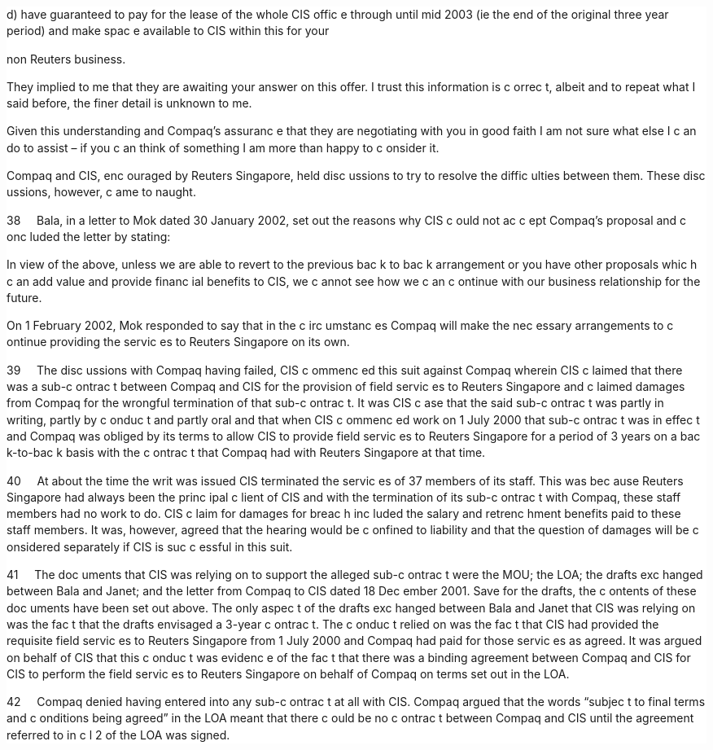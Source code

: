 d) have guaranteed to pay for the lease of the whole CIS offic e through until mid 2003 (ie the end of the original three year period) and make spac e available to CIS within this for your 


 non Reuters business. 

 They implied to me that they are awaiting your answer on this offer. I trust this information is c orrec t, albeit and to repeat what I said before, the finer detail is unknown to me. 

 Given this understanding and Compaq’s assuranc e that they are negotiating with you in good faith I am not sure what else I c an do to assist – if you c an think of something I am more than happy to c onsider it. 

Compaq and CIS, enc ouraged by Reuters Singapore, held disc ussions to try to resolve the diffic ulties between them. These disc ussions, however, c ame to naught. 

38     Bala, in a letter to Mok dated 30 January 2002, set out the reasons why CIS c ould not ac c ept Compaq’s proposal and c onc luded the letter by stating: 

 In view of the above, unless we are able to revert to the previous bac k to bac k arrangement or you have other proposals whic h c an add value and provide financ ial benefits to CIS, we c annot see how we c an c ontinue with our business relationship for the future. 

On 1 February 2002, Mok responded to say that in the c irc umstanc es Compaq will make the nec essary arrangements to c ontinue providing the servic es to Reuters Singapore on its own. 

39     The disc ussions with Compaq having failed, CIS c ommenc ed this suit against Compaq wherein CIS c laimed that there was a sub-c ontrac t between Compaq and CIS for the provision of field servic es to Reuters Singapore and c laimed damages from Compaq for the wrongful termination of that sub-c ontrac t. It was CIS c ase that the said sub-c ontrac t was partly in writing, partly by c onduc t and partly oral and that when CIS c ommenc ed work on 1 July 2000 that sub-c ontrac t was in effec t and Compaq was obliged by its terms to allow CIS to provide field servic es to Reuters Singapore for a period of 3 years on a bac k-to-bac k basis with the c ontrac t that Compaq had with Reuters Singapore at that time. 

40     At about the time the writ was issued CIS terminated the servic es of 37 members of its staff. This was bec ause Reuters Singapore had always been the princ ipal c lient of CIS and with the termination of its sub-c ontrac t with Compaq, these staff members had no work to do. CIS c laim for damages for breac h inc luded the salary and retrenc hment benefits paid to these staff members. It was, however, agreed that the hearing would be c onfined to liability and that the question of damages will be c onsidered separately if CIS is suc c essful in this suit. 

41     The doc uments that CIS was relying on to support the alleged sub-c ontrac t were the MOU; the LOA; the drafts exc hanged between Bala and Janet; and the letter from Compaq to CIS dated 18 Dec ember 2001. Save for the drafts, the c ontents of these doc uments have been set out above. The only aspec t of the drafts exc hanged between Bala and Janet that CIS was relying on was the fac t that the drafts envisaged a 3-year c ontrac t. The c onduc t relied on was the fac t that CIS had provided the requisite field servic es to Reuters Singapore from 1 July 2000 and Compaq had paid for those servic es as agreed. It was argued on behalf of CIS that this c onduc t was evidenc e of the fac t that there was a binding agreement between Compaq and CIS for CIS to perform the field servic es to Reuters Singapore on behalf of Compaq on terms set out in the LOA. 

42     Compaq denied having entered into any sub-c ontrac t at all with CIS. Compaq argued that the words “subjec t to final terms and c onditions being agreed” in the LOA meant that there c ould be no c ontrac t between Compaq and CIS until the agreement referred to in c l 2 of the LOA was signed. 

